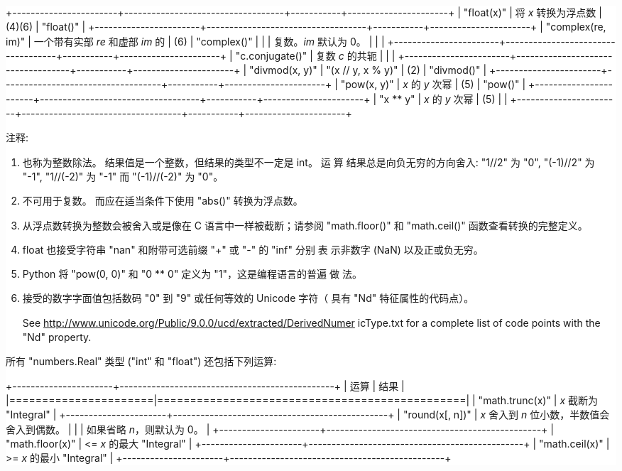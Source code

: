 +-----------------------+-----------------------------------+-----------+----------------------+
| "float(x)"            | 将 *x* 转换为浮点数               | (4)(6)    | "float()"            |
+-----------------------+-----------------------------------+-----------+----------------------+
| "complex(re, im)"     | 一个带有实部 *re* 和虚部 *im* 的  | (6)       | "complex()"          |
|                       | 复数。*im* 默认为 0。              |           |                      |
+-----------------------+-----------------------------------+-----------+----------------------+
| "c.conjugate()"       | 复数 *c* 的共轭                   |           |                      |
+-----------------------+-----------------------------------+-----------+----------------------+
| "divmod(x, y)"        | "(x // y, x % y)"                 | (2)       | "divmod()"           |
+-----------------------+-----------------------------------+-----------+----------------------+
| "pow(x, y)"           | *x* 的 *y* 次幂                   | (5)       | "pow()"              |
+-----------------------+-----------------------------------+-----------+----------------------+
| "x ** y"              | *x* 的 *y* 次幂                   | (5)       |                      |
+-----------------------+-----------------------------------+-----------+----------------------+

注释:

1. 也称为整数除法。 结果值是一个整数，但结果的类型不一定是 int。 运
   算 结果总是向负无穷的方向舍入: "1//2" 为 "0", "(-1)//2" 为 "-1",
   "1//(-2)" 为 "-1" 而 "(-1)//(-2)" 为 "0"。

2. 不可用于复数。 而应在适当条件下使用 "abs()" 转换为浮点数。

3. 从浮点数转换为整数会被舍入或是像在 C 语言中一样被截断；请参阅
   "math.floor()" 和 "math.ceil()" 函数查看转换的完整定义。

4. float 也接受字符串 "nan" 和附带可选前缀 "+" 或 "-" 的 "inf" 分别
   表 示非数字 (NaN) 以及正或负无穷。

5. Python 将 "pow(0, 0)" 和 "0 ** 0" 定义为 "1"，这是编程语言的普遍
   做 法。

6. 接受的数字字面值包括数码 "0" 到 "9" 或任何等效的 Unicode 字符（
   具有 "Nd" 特征属性的代码点）。

   See http://www.unicode.org/Public/9.0.0/ucd/extracted/DerivedNumer
   icType.txt for a complete list of code points with the "Nd"
   property.

所有 "numbers.Real" 类型 ("int" 和 "float") 还包括下列运算:

+----------------------+-----------------------------------------------+
| 运算                 | 结果                                          |
|======================|===============================================|
| "math.trunc(x)"      | *x* 截断为 "Integral"                         |
+----------------------+-----------------------------------------------+
| "round(x[, n])"      | *x* 舍入到 *n* 位小数，半数值会舍入到偶数。   |
|                      | 如果省略 *n*，则默认为 0。                    |
+----------------------+-----------------------------------------------+
| "math.floor(x)"      | <= *x* 的最大 "Integral"                      |
+----------------------+-----------------------------------------------+
| "math.ceil(x)"       | >= *x* 的最小 "Integral"                      |
+----------------------+-----------------------------------------------+
